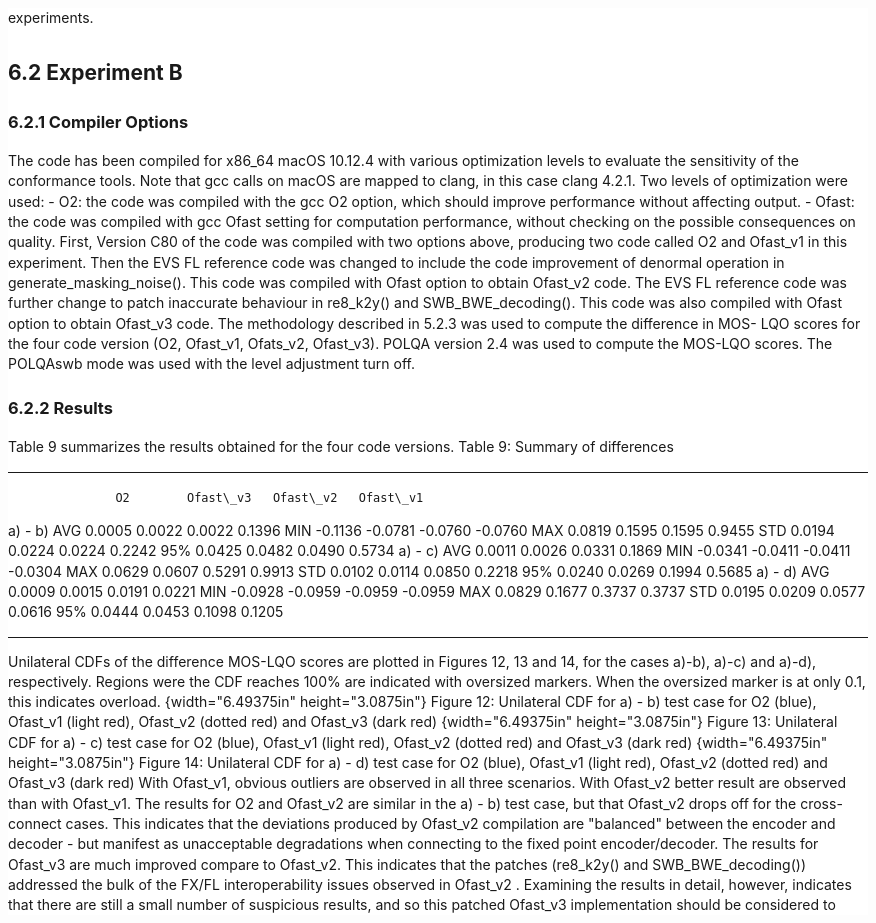 experiments.
## 6.2 Experiment B
### 6.2.1 Compiler Options
The code has been compiled for x86_64 macOS 10.12.4 with various optimization
levels to evaluate the sensitivity of the conformance tools. Note that gcc
calls on macOS are mapped to clang, in this case clang 4.2.1.
Two levels of optimization were used:
\- O2: the code was compiled with the gcc O2 option, which should improve
performance without affecting output.
\- Ofast: the code was compiled with gcc Ofast setting for computation
performance, without checking on the possible consequences on quality.
First, Version C80 of the code was compiled with two options above, producing
two code called O2 and Ofast_v1 in this experiment.
Then the EVS FL reference code was changed to include the code improvement of
denormal operation in generate_masking_noise(). This code was compiled with
Ofast option to obtain Ofast_v2 code.
The EVS FL reference code was further change to patch inaccurate behaviour in
re8_k2y() and SWB_BWE_decoding(). This code was also compiled with Ofast
option to obtain Ofast_v3 code.
The methodology described in 5.2.3 was used to compute the difference in MOS-
LQO scores for the four code version (O2, Ofast_v1, Ofats_v2, Ofast_v3). POLQA
version 2.4 was used to compute the MOS-LQO scores. The POLQAswb mode was used
with the level adjustment turn off.
### 6.2.2 Results
Table 9 summarizes the results obtained for the four code versions.
Table 9: Summary of differences
* * *
                   O2        Ofast\_v3   Ofast\_v2   Ofast\_v1
a) - b) AVG 0.0005 0.0022 0.0022 0.1396 MIN -0.1136 -0.0781 -0.0760 -0.0760
MAX 0.0819 0.1595 0.1595 0.9455 STD 0.0194 0.0224 0.0224 0.2242 95% 0.0425
0.0482 0.0490 0.5734 a) - c) AVG 0.0011 0.0026 0.0331 0.1869 MIN -0.0341
-0.0411 -0.0411 -0.0304 MAX 0.0629 0.0607 0.5291 0.9913 STD 0.0102 0.0114
0.0850 0.2218 95% 0.0240 0.0269 0.1994 0.5685 a) - d) AVG 0.0009 0.0015 0.0191
0.0221 MIN -0.0928 -0.0959 -0.0959 -0.0959 MAX 0.0829 0.1677 0.3737 0.3737 STD
0.0195 0.0209 0.0577 0.0616 95% 0.0444 0.0453 0.1098 0.1205
* * *
Unilateral CDFs of the difference MOS-LQO scores are plotted in Figures 12, 13
and 14, for the cases a)-b), a)-c) and a)-d), respectively. Regions were the
CDF reaches 100% are indicated with oversized markers. When the oversized
marker is at only 0.1, this indicates overload.
{width="6.49375in" height="3.0875in"}
Figure 12: Unilateral CDF for a) - b) test case for O2 (blue), Ofast_v1 (light
red), Ofast_v2 (dotted red) and Ofast_v3 (dark red)
{width="6.49375in" height="3.0875in"}
Figure 13: Unilateral CDF for a) - c) test case for O2 (blue), Ofast_v1 (light
red), Ofast_v2 (dotted red) and Ofast_v3 (dark red)
{width="6.49375in" height="3.0875in"}
Figure 14: Unilateral CDF for a) - d) test case for O2 (blue), Ofast_v1 (light
red), Ofast_v2 (dotted red) and Ofast_v3 (dark red)
With Ofast_v1, obvious outliers are observed in all three scenarios.
With Ofast_v2 better result are observed than with Ofast_v1. The results for
O2 and Ofast_v2 are similar in the a) - b) test case, but that Ofast_v2 drops
off for the cross-connect cases. This indicates that the deviations produced
by Ofast_v2 compilation are \"balanced\" between the encoder and decoder - but
manifest as unacceptable degradations when connecting to the fixed point
encoder/decoder.
The results for Ofast_v3 are much improved compare to Ofast_v2. This indicates
that the patches (re8_k2y() and SWB_BWE_decoding()) addressed the bulk of the
FX/FL interoperability issues observed in Ofast_v2 . Examining the results in
detail, however, indicates that there are still a small number of suspicious
results, and so this patched Ofast_v3 implementation should be considered to